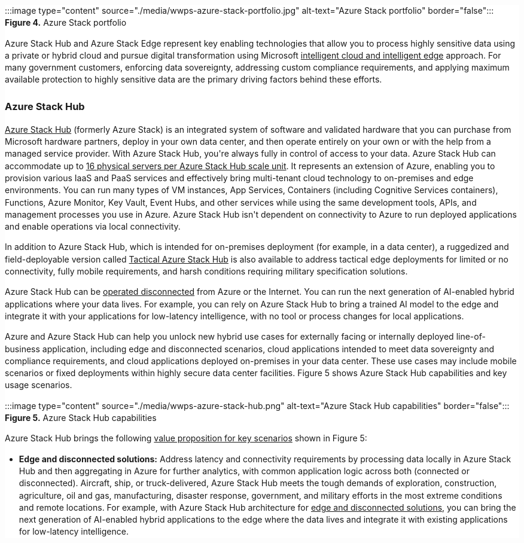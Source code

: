 :::image type="content" source="./media/wwps-azure-stack-portfolio.jpg" alt-text="Azure Stack portfolio" border="false":::
**Figure 4.**  Azure Stack portfolio

Azure Stack Hub and Azure Stack Edge represent key enabling technologies that allow you to process highly sensitive data using a private or hybrid cloud and pursue digital transformation using Microsoft [intelligent cloud and intelligent edge](https://azure.microsoft.com/overview/future-of-cloud/) approach. For many government customers, enforcing data sovereignty, addressing custom compliance requirements, and applying maximum available protection to highly sensitive data are the primary driving factors behind these efforts.

### Azure Stack Hub

[Azure Stack Hub](https://azure.microsoft.com/products/azure-stack/hub/) (formerly Azure Stack) is an integrated system of software and validated hardware that you can purchase from Microsoft hardware partners, deploy in your own data center, and then operate entirely on your own or with the help from a managed service provider. With Azure Stack Hub, you're always fully in control of access to your data. Azure Stack Hub can accommodate up to [16 physical servers per Azure Stack Hub scale unit](/azure-stack/operator/azure-stack-overview). It represents an extension of Azure, enabling you to provision various IaaS and PaaS services and effectively bring multi-tenant cloud technology to on-premises and edge environments. You can run many types of VM instances, App Services, Containers (including Cognitive Services containers), Functions, Azure Monitor, Key Vault, Event Hubs, and other services while using the same development tools, APIs, and management processes you use in Azure. Azure Stack Hub isn't dependent on connectivity to Azure to run deployed applications and enable operations via local connectivity.

In addition to Azure Stack Hub, which is intended for on-premises deployment (for example, in a data center), a ruggedized and field-deployable version called [Tactical Azure Stack Hub](https://www.delltechnologies.com/en-us/collaterals/unauth/data-sheets/products/converged-infrastructure/dell-emc-integrated-system-for-azure-stack-hub-tactical-spec-sheet.pdf) is also available to address tactical edge deployments for limited or no connectivity, fully mobile requirements, and harsh conditions requiring military specification solutions.

Azure Stack Hub can be [operated disconnected](/azure-stack/operator/azure-stack-disconnected-deployment) from Azure or the Internet. You can run the next generation of AI-enabled hybrid applications where your data lives. For example, you can rely on Azure Stack Hub to bring a trained AI model to the edge and integrate it with your applications for low-latency intelligence, with no tool or process changes for local applications.

Azure and Azure Stack Hub can help you unlock new hybrid use cases for externally facing or internally deployed line-of-business application, including edge and disconnected scenarios, cloud applications intended to meet data sovereignty and compliance requirements, and cloud applications deployed on-premises in your data center. These use cases may include mobile scenarios or fixed deployments within highly secure data center facilities. Figure 5 shows Azure Stack Hub capabilities and key usage scenarios.

:::image type="content" source="./media/wwps-azure-stack-hub.png" alt-text="Azure Stack Hub capabilities" border="false":::
**Figure 5.**  Azure Stack Hub capabilities

Azure Stack Hub brings the following [value proposition for key scenarios](/azure-stack/operator/azure-stack-overview) shown in Figure 5:

- **Edge and disconnected solutions:** Address latency and connectivity requirements by processing data locally in Azure Stack Hub and then aggregating in Azure for further analytics, with common application logic across both (connected or disconnected). Aircraft, ship, or truck-delivered, Azure Stack Hub meets the tough demands of exploration, construction, agriculture, oil and gas, manufacturing, disaster response, government, and military efforts in the most extreme conditions and remote locations. For example, with Azure Stack Hub architecture for [edge and disconnected solutions](/azure/architecture/solution-ideas/articles/ai-at-the-edge-disconnected), you can bring the next generation of AI-enabled hybrid applications to the edge where the data lives and integrate it with existing applications for low-latency intelligence.